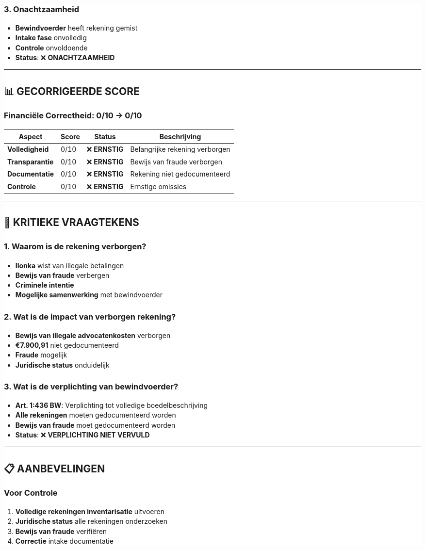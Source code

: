 ### **3. Onachtzaamheid**
- **Bewindvoerder** heeft rekening gemist
- **Intake fase** onvolledig
- **Controle** onvoldoende
- **Status**: ❌ **ONACHTZAAMHEID**

---

## 📊 **GECORRIGEERDE SCORE**

### **Financiële Correctheid: 0/10 → 0/10**

| Aspect | Score | Status | Beschrijving |
|--------|-------|--------|--------------|
| **Volledigheid** | 0/10 | ❌ **ERNSTIG** | Belangrijke rekening verborgen |
| **Transparantie** | 0/10 | ❌ **ERNSTIG** | Bewijs van fraude verborgen |
| **Documentatie** | 0/10 | ❌ **ERNSTIG** | Rekening niet gedocumenteerd |
| **Controle** | 0/10 | ❌ **ERNSTIG** | Ernstige omissies |

---

## 🎯 **KRITIEKE VRAAGTEKENS**

### **1. Waarom is de rekening verborgen?**
- **Ilonka** wist van illegale betalingen
- **Bewijs van fraude** verbergen
- **Criminele intentie**
- **Mogelijke samenwerking** met bewindvoerder

### **2. Wat is de impact van verborgen rekening?**
- **Bewijs van illegale advocatenkosten** verborgen
- **€7.900,91** niet gedocumenteerd
- **Fraude** mogelijk
- **Juridische status** onduidelijk

### **3. Wat is de verplichting van bewindvoerder?**
- **Art. 1:436 BW**: Verplichting tot volledige boedelbeschrijving
- **Alle rekeningen** moeten gedocumenteerd worden
- **Bewijs van fraude** moet gedocumenteerd worden
- **Status**: ❌ **VERPLICHTING NIET VERVULD**

---

## 📋 **AANBEVELINGEN**

### **Voor Controle**
1. **Volledige rekeningen inventarisatie** uitvoeren
2. **Juridische status** alle rekeningen onderzoeken
3. **Bewijs van fraude** verifiëren
4. **Correctie** intake documentatie

